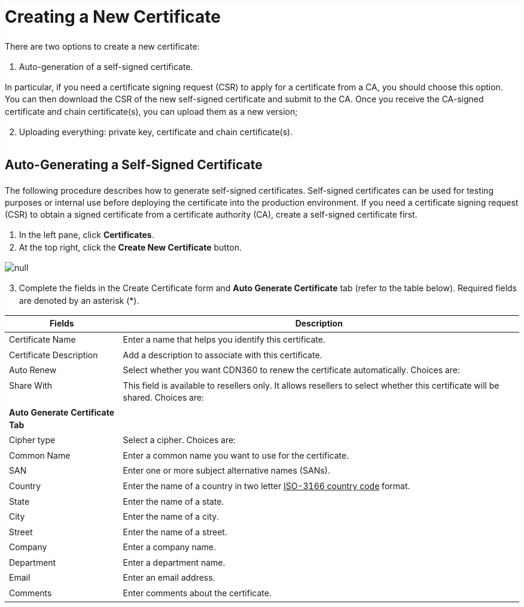 # Creating a New Certificate

There are two options to create a new certificate: 

1. Auto-generation of a self-signed certificate.

In particular, if you need a certificate signing request (CSR) to apply for a certificate from a CA, you should choose this option. You can then download the CSR of the new self-signed certificate and submit to the CA. Once you receive the CA-signed certificate and chain certificate(s), you can upload them as a new version;

2. Uploading everything: private key, certificate and chain certificate(s).

## Auto-Generating a Self-Signed Certificate 

The following procedure describes how to generate self-signed certificates. Self-signed certificates can be used for testing purposes or internal use before deploying the certificate into the production environment. If you need a certificate signing request (CSR) to obtain a signed certificate from a certificate authority (CA), create a self-signed certificate first.

1. In the left pane, click **Certificates**.
2. At the top right, click the **Create New Certificate** button. 

![null](</docs/resources/images/Create new Certificate Button.png>)

3. Complete the fields in the Create Certificate form and **Auto Generate Certificate** tab (refer to the table below). Required fields are denoted by an asterisk (\*).

| **Fields**                                                                                                                     | **Description**                                                                                                                |
| ------------------------------------------------------------------------------------------------------------------------------ | ------------------------------------------------------------------------------------------------------------------------------ |
| Certificate Name                                                                                                               | Enter a name that helps you identify this certificate.                                                                         |
| Certificate Description                                                                                                        | Add a description to associate with this certificate.                                                                          |
| Auto Renew                                                                                                                     | Select whether you want CDN360 to renew the certificate automatically. Choices are:                                            |
| Share With                                                                                                                     | This field is available to resellers only. It allows resellers to select whether this certificate will be shared. Choices are: |
| **Auto Generate Certificate Tab**                                                                                              |                                                                                                                                |
| Cipher type                                                                                                                    | Select a cipher. Choices are:                                                                                                  |
| Common Name                                                                                                                    | Enter a common name you want to use for the certificate.                                                                       |
| SAN                                                                                                                            | Enter one or more subject alternative names (SANs).                                                                            |
| Country                                                                                                                        | Enter the name of a country in two letter [ISO-3166 country code](<https://www.iso.org/obp/ui/#search>) format.                |
| State                                                                                                                          | Enter the name of a state.                                                                                                     |
| City                                                                                                                           | Enter the name of a city.                                                                                                      |
| Street                                                                                                                         | Enter the name of a street.                                                                                                    |
| Company                                                                                                                        | Enter a company name.                                                                                                          |
| Department                                                                                                                     | Enter a department name.                                                                                                       |
| Email                                                                                                                          | Enter an email address.                                                                                                        |
| Comments                                                                                                                       | Enter comments about the certificate.                                                                                          |
